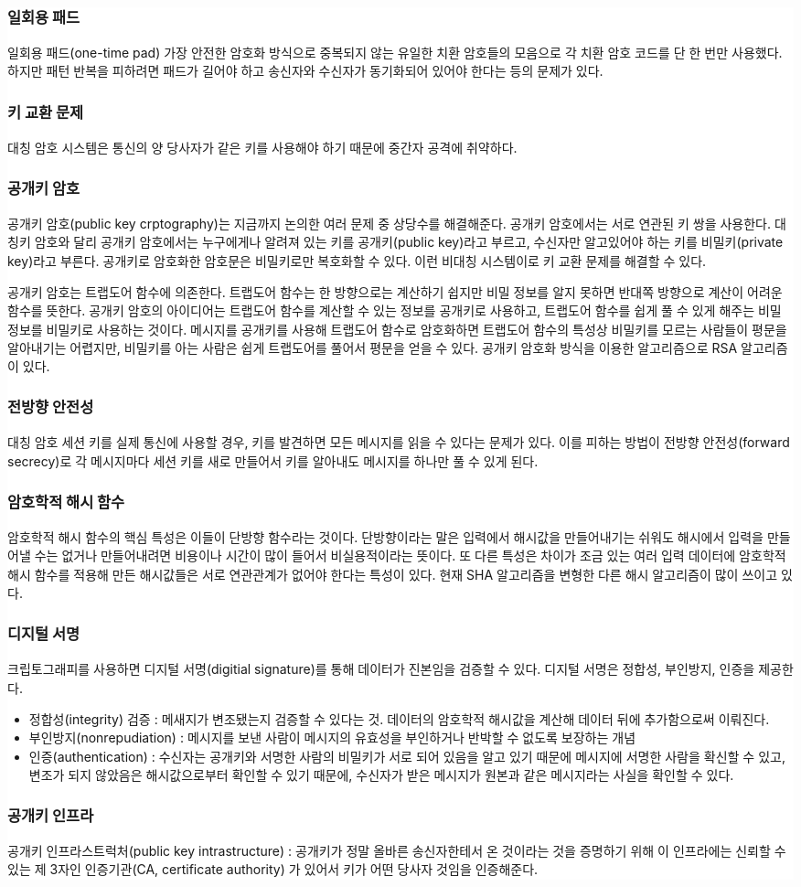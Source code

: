 
### 일회용 패드

일회용 패드(one-time pad) 가장 안전한 암호화 방식으로 중복되지 않는 유일한 치환 암호들의 모음으로 각 치환 암호 코드를 단 한 번만 사용했다. 하지만 패턴 반복을 피하려면 패드가 길어야 하고 송신자와 수신자가 동기화되어 있어야 한다는 등의 문제가 있다.



### 키 교환 문제

대칭 암호 시스템은 통신의 양 당사자가 같은 키를 사용해야 하기 때문에 중간자 공격에 취약하다.



### 공개키 암호

공개키 암호(public key crptography)는 지금까지 논의한 여러 문제 중 상당수를 해결해준다. 공개키 암호에서는 서로 연관된 키 쌍을 사용한다. 대칭키 암호와 달리 공개키 암호에서는 누구에게나 알려져 있는 키를 공개키(public key)라고 부르고, 수신자만 알고있어야 하는 키를 비밀키(private key)라고 부른다. 공개키로 암호화한 암호문은 비밀키로만 복호화할 수 있다. 이런 비대칭 시스템이로 키 교환 문제를 해결할 수 있다. 

공개키 암호는 트랩도어 함수에 의존한다. 트랩도어 함수는 한 방향으로는 계산하기 쉽지만 비밀 정보를 알지 못하면 반대쪽 방향으로 계산이 어려운 함수를 뜻한다. 공개키 암호의 아이디어는 트랩도어 함수를 계산할 수 있는 정보를 공개키로 사용하고, 트랩도어 함수를 쉽게 풀 수 있게 해주는 비밀 정보를 비밀키로 사용하는 것이다. 메시지를 공개키를 사용해 트랩도어 함수로 암호화하면 트랩도어 함수의 특성상 비밀키를 모르는 사람들이 평문을 알아내기는 어렵지만, 비밀키를 아는 사람은 쉽게 트랩도어를 풀어서 평문을 얻을 수 있다. 공개키 암호화 방식을 이용한 알고리즘으로 RSA 알고리즘이 있다. 



### 전방향 안전성

대칭 암호 세션 키를 실제 통신에 사용할 경우, 키를 발견하면 모든 메시지를 읽을 수 있다는 문제가 있다. 이를 피하는 방법이 전방향 안전성(forward secrecy)로 각 메시지마다 세션 키를 새로 만들어서 키를 알아내도 메시지를 하나만 풀 수 있게 된다.



### 암호학적 해시 함수

암호학적 해시 함수의 핵심 특성은 이들이 단방향 함수라는 것이다. 단방향이라는 말은 입력에서 해시값을 만들어내기는 쉬워도 해시에서 입력을 만들어낼 수는 없거나 만들어내려면 비용이나 시간이 많이 들어서 비실용적이라는 뜻이다. 또 다른 특성은 차이가 조금 있는 여러 입력 데이터에 암호학적 해시 함수를 적용해 만든 해시값들은 서로 연관관계가 없어야 한다는 특성이 있다. 현재 SHA 알고리즘을 변형한 다른 해시 알고리즘이 많이 쓰이고 있다.



### 디지털 서명

크립토그래피를 사용하면 디지털 서명(digitial signature)를 통해 데이터가 진본임을 검증할 수 있다. 디지털 서명은 정합성, 부인방지, 인증을 제공한다. 

* 정합성(integrity) 검증 : 메새지가 변조됐는지 검증할 수 있다는 것. 데이터의 암호학적 해시값을 계산해 데이터 뒤에 추가함으로써 이뤄진다.
* 부인방지(nonrepudiation) :  메시지를 보낸 사람이 메시지의 유효성을 부인하거나 반박할 수 없도록 보장하는 개념
* 인증(authentication) : 수신자는 공개키와 서명한 사람의 비밀키가 서로 되어 있음을 알고 있기 때문에 메시지에 서명한 사람을 확신할 수 있고, 변조가 되지 않았음은 해시값으로부터 확인할 수 있기 때문에, 수신자가 받은 메시지가 원본과 같은 메시지라는 사실을 확인할 수 있다.



### 공개키 인프라

공개키 인프라스트럭처(public key intrastructure) : 공개키가 정말 올바른 송신자한테서 온 것이라는 것을 증명하기 위해 이 인프라에는 신뢰할 수 있는 제 3자인 인증기관(CA, certificate authority) 가 있어서 키가 어떤 당사자 것임을 인증해준다. 


